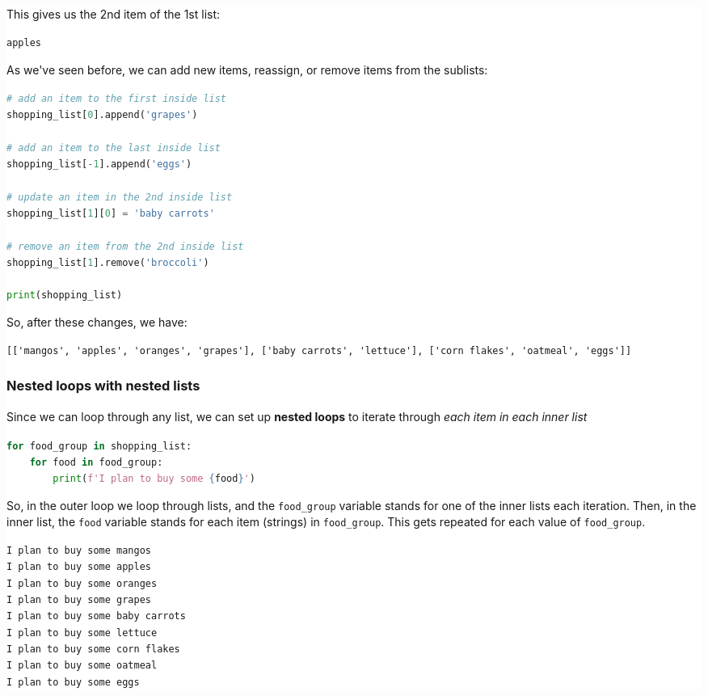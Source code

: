 This gives us the 2nd item of the 1st list:

```console
apples
```

As we've seen before, we can add new items, reassign, or remove items from the sublists:

```python
# add an item to the first inside list
shopping_list[0].append('grapes')

# add an item to the last inside list
shopping_list[-1].append('eggs')

# update an item in the 2nd inside list
shopping_list[1][0] = 'baby carrots'

# remove an item from the 2nd inside list
shopping_list[1].remove('broccoli')

print(shopping_list)
```

So, after these changes, we have:

```console
[['mangos', 'apples', 'oranges', 'grapes'], ['baby carrots', 'lettuce'], ['corn flakes', 'oatmeal', 'eggs']]
```

### Nested loops with nested lists

Since we can loop through any list, we can set up **nested loops** to iterate through *each item in each inner list*


```python
for food_group in shopping_list:
    for food in food_group:
        print(f'I plan to buy some {food}')
```

So, in the outer loop we loop through lists, and the `food_group` variable stands for one of the inner lists each iteration. Then, in the inner list, the `food` variable stands for each item (strings) in `food_group`. This gets repeated for each value of `food_group`.

```console
I plan to buy some mangos
I plan to buy some apples
I plan to buy some oranges
I plan to buy some grapes
I plan to buy some baby carrots
I plan to buy some lettuce
I plan to buy some corn flakes
I plan to buy some oatmeal
I plan to buy some eggs
```
